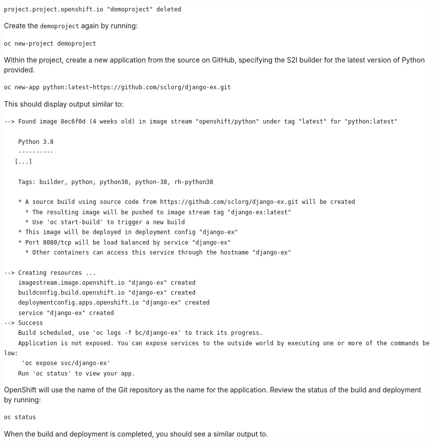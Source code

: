 ```output
project.project.openshift.io "demoproject" deleted
```

Create the `demoproject` again by running:

```azurecli-interactive
oc new-project demoproject
```

Within the project, create a new application from the source on GitHub, specifying the S2I builder for the latest version of Python provided.

```azurecli-interactive
oc new-app python:latest~https://github.com/sclorg/django-ex.git
```

This should display output similar to:

```output
--> Found image 8ec6f0d (4 weeks old) in image stream "openshift/python" under tag "latest" for "python:latest"

    Python 3.8
    ----------
   [...]

    Tags: builder, python, python38, python-38, rh-python38

    * A source build using source code from https://github.com/sclorg/django-ex.git will be created
      * The resulting image will be pushed to image stream tag "django-ex:latest"
      * Use 'oc start-build' to trigger a new build
    * This image will be deployed in deployment config "django-ex"
    * Port 8080/tcp will be load balanced by service "django-ex"
      * Other containers can access this service through the hostname "django-ex"

--> Creating resources ...
    imagestream.image.openshift.io "django-ex" created
    buildconfig.build.openshift.io "django-ex" created
    deploymentconfig.apps.openshift.io "django-ex" created
    service "django-ex" created
--> Success
    Build scheduled, use 'oc logs -f bc/django-ex' to track its progress.
    Application is not exposed. You can expose services to the outside world by executing one or more of the commands below:
     'oc expose svc/django-ex'
    Run 'oc status' to view your app.
```

OpenShift will use the name of the Git repository as the name for the application. Review the status of the build and deployment by running:

```azurecli-interactive
oc status
```

When the build and deployment is completed, you should see a similar output to.
